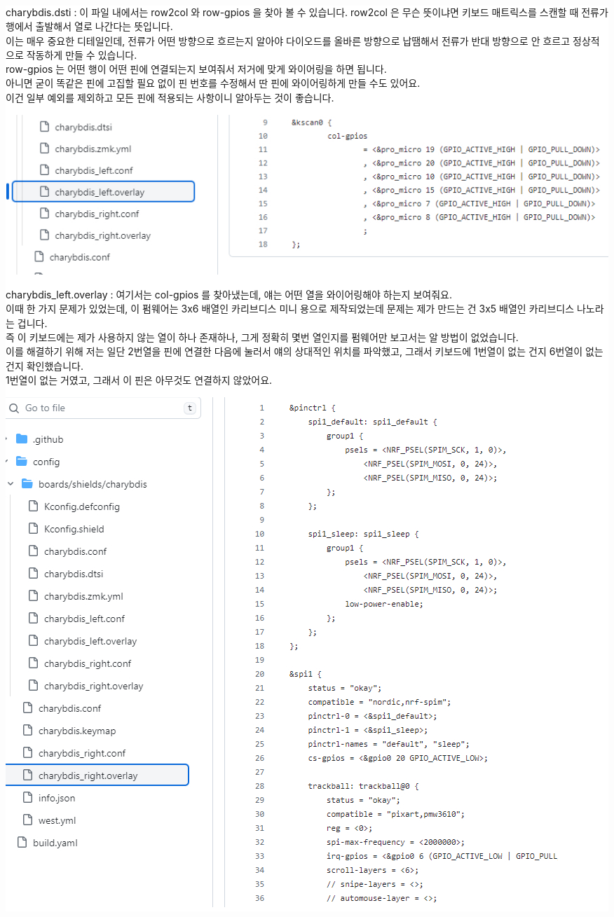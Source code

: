 charybdis.dsti : 이 파일 내에서는 row2col 와 row-gpios 을 찾아 볼 수 있습니다. 
row2col 은 무슨 뜻이냐면 키보드 매트릭스를 스캔할 때 전류가 행에서 출발해서 열로 나간다는 뜻입니다.  
이는 매우 중요한 디테일인데, 전류가 어떤 방향으로 흐르는지 알아야 다이오드를 올바른 방향으로 납땜해서 전류가 반대 방향으로 안 흐르고 정상적으로 작동하게 만들 수 있습니다.  
row-gpios 는 어떤 행이 어떤 핀에 연결되는지 보여줘서 저거에 맞게 와이어링을 하면 됩니다.  
아니면 굳이 똑같은 핀에 고집할 필요 없이 핀 번호를 수정해서 딴 핀에 와이어링하게 만들 수도 있어요.  
이건 일부 예외를 제외하고 모든 핀에 적용되는 사항이니 알아두는 것이 좋습니다.  
  
![col-gpios](Images/19.jpg)  
  
charybdis_left.overlay : 여기서는 col-gpios 를 찾아냈는데, 얘는 어떤 열을 와이어링해야 하는지 보여줘요.  
이때 한 가지 문제가 있었는데, 이 펌웨어는 3x6 배열인 카리브디스 미니 용으로 제작되었는데 문제는 제가 만드는 건 3x5 배열인 카리브디스 나노라는 겁니다.  
즉 이 키보드에는 제가 사용하지 않는 열이 하나 존재하나, 그게 정확히 몇번 열인지를 펌웨어만 보고서는 알 방법이 없었습니다.  
이를 해결하기 위해 저는 일단 2번열을 핀에 연결한 다음에 눌러서 얘의 상대적인 위치를 파악했고, 그래서 키보드에 1번열이 없는 건지 6번열이 없는 건지 확인했습니다.  
1번열이 없는 거였고, 그래서 이 핀은 아무것도 연결하지 않았어요.  
  
![트랙볼 핀](Images/20.jpg)  
  